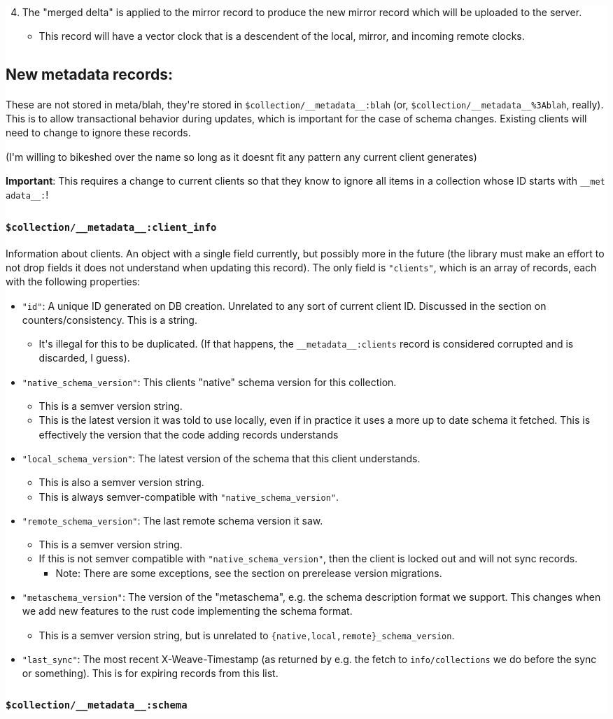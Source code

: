 4. The "merged delta" is applied to the mirror record to produce the new mirror
   record which will be uploaded to the server.

    - This record will have a vector clock that is a descendent of the local,
      mirror, and incoming remote clocks.

## New metadata records:

These are not stored in meta/blah, they're stored in
`$collection/__metadata__:blah` (or, `$collection/__metadata__%3Ablah`, really).
This is to allow transactional behavior during updates, which is important for
the case of schema changes. Existing clients will need to change to ignore these
records.

(I'm willing to bikeshed over the name so long as it doesnt fit any pattern any
current client generates)

**Important**: This requires a change to current clients so that they know to ignore all items
in a collection whose ID starts with `__metadata__:`!

### `$collection/__metadata__:client_info`

Information about clients. An object with a single field currently, but possibly
more in the future (the library must make an effort to not drop fields it does not
understand when updating this record). The only field is `"clients"`, which is
an array of records, each with the following properties:

- `"id"`: A unique ID generated on DB creation. Unrelated to any sort of current client ID. Discussed in the section on counters/consistency. This is a string.

    - It's illegal for this to be duplicated. (If that happens, the `__metadata__:clients` record is considered corrupted and is discarded, I guess).

- `"native_schema_version"`: This clients "native" schema version for this collection.
    - This is a semver version string.
    - This is the latest version it was told to use locally, even if in practice it uses a more up to date schema it fetched. This is effectively the version that the code adding records understands

- `"local_schema_version"`: The latest version of the schema that this client understands.
    - This is also a semver version string.
    - This is always semver-compatible with `"native_schema_version"`.

- `"remote_schema_version"`: The last remote schema version it saw.
    - This is a semver version string.
    - If this is not semver compatible with `"native_schema_version"`, then the client is locked out and will not sync records.
        - Note: There are some exceptions, see the section on prerelease version migrations.

- `"metaschema_version"`: The version of the "metaschema", e.g. the schema description format we support. This changes when we add new features to the rust code implementing the schema format.
    - This is a semver version string, but is unrelated to `{native,local,remote}_schema_version`.

- `"last_sync"`: The most recent X-Weave-Timestamp (as returned by e.g. the fetch to `info/collections` we do before the sync or something). This is for expiring records from this list.

### `$collection/__metadata__:schema`
